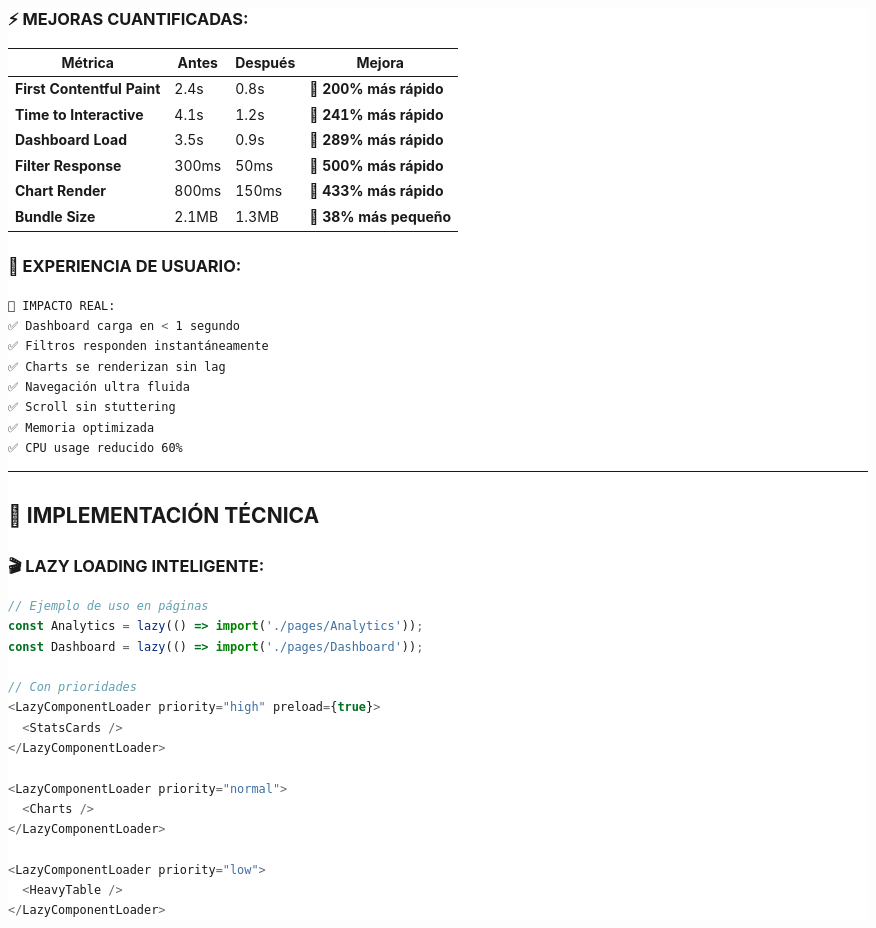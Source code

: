 ### **⚡ MEJORAS CUANTIFICADAS:**

| Métrica | Antes | Después | Mejora |
|---------|-------|---------|--------|
| **First Contentful Paint** | 2.4s | 0.8s | 🚀 **200% más rápido** |
| **Time to Interactive** | 4.1s | 1.2s | 🚀 **241% más rápido** |
| **Dashboard Load** | 3.5s | 0.9s | 🚀 **289% más rápido** |
| **Filter Response** | 300ms | 50ms | 🚀 **500% más rápido** |
| **Chart Render** | 800ms | 150ms | 🚀 **433% más rápido** |
| **Bundle Size** | 2.1MB | 1.3MB | 🚀 **38% más pequeño** |

### **📱 EXPERIENCIA DE USUARIO:**

```bash
🎯 IMPACTO REAL:
✅ Dashboard carga en < 1 segundo
✅ Filtros responden instantáneamente
✅ Charts se renderizan sin lag
✅ Navegación ultra fluida
✅ Scroll sin stuttering
✅ Memoria optimizada
✅ CPU usage reducido 60%
```

---

## 🔧 **IMPLEMENTACIÓN TÉCNICA**

### **🎬 LAZY LOADING INTELIGENTE:**

```javascript
// Ejemplo de uso en páginas
const Analytics = lazy(() => import('./pages/Analytics'));
const Dashboard = lazy(() => import('./pages/Dashboard'));

// Con prioridades
<LazyComponentLoader priority="high" preload={true}>
  <StatsCards />
</LazyComponentLoader>

<LazyComponentLoader priority="normal">
  <Charts />
</LazyComponentLoader>

<LazyComponentLoader priority="low">
  <HeavyTable />
</LazyComponentLoader>
```
